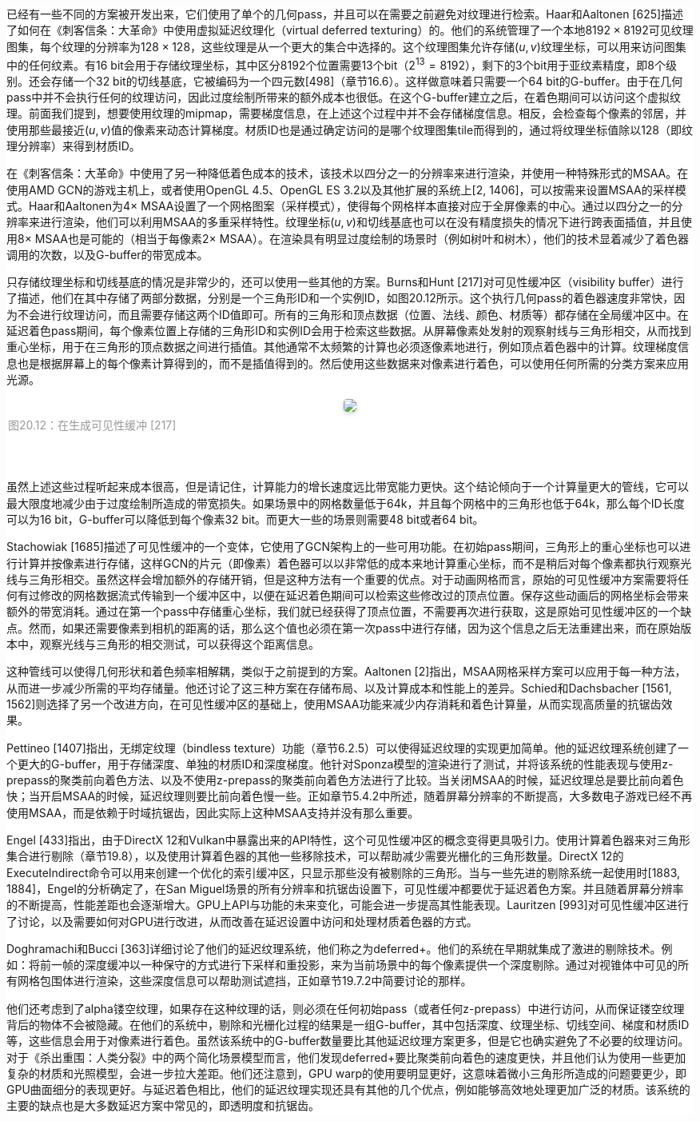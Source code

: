 已经有一些不同的方案被开发出来，它们使用了单个的几何pass，并且可以在需要之前避免对纹理进行检索。Haar和Aaltonen \[625]描述了如何在《刺客信条：大革命》中使用虚拟延迟纹理化（virtual deferred texturing）的。他们的系统管理了一个本地$8192 × 8192$可见纹理图集，每个纹理的分辨率为$128 × 128$，这些纹理是从一个更大的集合中选择的。这个纹理图集允许存储$(u, v)$纹理坐标，可以用来访问图集中的任何纹素。有16 bit会用于存储纹理坐标，其中区分8192个位置需要13个bit（$2^{13}=8192$），剩下的3个bit用于亚纹素精度，即8个级别。还会存储一个32 bit的切线基底，它被编码为一个四元数\[498]（章节16.6）。这样做意味着只需要一个64 bit的G-buffer。由于在几何pass中并不会执行任何的纹理访问，因此过度绘制所带来的额外成本也很低。在这个G-buffer建立之后，在着色期间可以访问这个虚拟纹理。前面我们提到，想要使用纹理的mipmap，需要梯度信息，在上述这个过程中并不会存储梯度信息。相反，会检查每个像素的邻居，并使用那些最接近$(u, v)$值的像素来动态计算梯度。材质ID也是通过确定访问的是哪个纹理图集tile而得到的，通过将纹理坐标值除以128（即纹理分辨率）来得到材质ID。

在《刺客信条：大革命》中使用了另一种降低着色成本的技术，该技术以四分之一的分辨率来进行渲染，并使用一种特殊形式的MSAA。在使用AMD GCN的游戏主机上，或者使用OpenGL 4.5、OpenGL ES 3.2以及其他扩展的系统上\[2, 1406]，可以按需来设置MSAA的采样模式。Haar和Aaltonen为4× MSAA设置了一个网格图案（采样模式），使得每个网格样本直接对应于全屏像素的中心。通过以四分之一的分辨率来进行渲染，他们可以利用MSAA的多重采样特性。纹理坐标$(u, v)$和切线基底也可以在没有精度损失的情况下进行跨表面插值，并且使用8× MSAA也是可能的（相当于每像素2× MSAA）。在渲染具有明显过度绘制的场景时（例如树叶和树木），他们的技术显着减少了着色器调用的次数，以及G-buffer的带宽成本。

只存储纹理坐标和切线基底的情况是非常少的，还可以使用一些其他的方案。Burns和Hunt \[217]对可见性缓冲区（visibility buffer）进行了描述，他们在其中存储了两部分数据，分别是一个三角形ID和一个实例ID，如图20.12所示。这个执行几何pass的着色器速度非常快，因为不会进行纹理访问，而且需要存储这两个ID值即可。所有的三角形和顶点数据（位置、法线、颜色、材质等）都存储在全局缓冲区中。在延迟着色pass期间，每个像素位置上存储的三角形ID和实例ID会用于检索这些数据。从屏幕像素处发射的观察射线与三角形相交，从而找到重心坐标，用于在三角形的顶点数据之间进行插值。其他通常不太频繁的计算也必须逐像素地进行，例如顶点着色器中的计算。纹理梯度信息也是根据屏幕上的每个像素计算得到的，而不是插值得到的。然后使用这些数据来对像素进行着色，可以使用任何所需的分类方案来应用光源。


<div style="text-align: center;">
    <img style="border-radius: 0.3125em; box-shadow: 0 2px 4px 0 rgba(34,36,38,.12),0 2px 10px 0 rgba(34,36,38,.08);" src="images/Chapter-20/202309231541522.png">
</div>
<div style="color:orange;display: block;color: #999;padding: 2px; text-align: left;">
    图20.12：在生成可见性缓冲 [217]
</div>
<br><br>

虽然上述这些过程听起来成本很高，但是请记住，计算能力的增长速度远比带宽能力更快。这个结论倾向于一个计算量更大的管线，它可以最大限度地减少由于过度绘制所造成的带宽损失。如果场景中的网格数量低于64k，并且每个网格中的三角形也低于64k，那么每个ID长度可以为16 bit，G-buffer可以降低到每个像素32 bit。而更大一些的场景则需要48 bit或者64 bit。

Stachowiak \[1685]描述了可见性缓冲的一个变体，它使用了GCN架构上的一些可用功能。在初始pass期间，三角形上的重心坐标也可以进行计算并按像素进行存储，这样GCN的片元（即像素）着色器可以以非常低的成本来地计算重心坐标，而不是稍后对每个像素都执行观察光线与三角形相交。虽然这样会增加额外的存储开销，但是这种方法有一个重要的优点。对于动画网格而言，原始的可见性缓冲方案需要将任何有过修改的网格数据流式传输到一个缓冲区中，以便在延迟着色期间可以检索这些修改过的顶点位置。保存这些动画后的网格坐标会带来额外的带宽消耗。通过在第一个pass中存储重心坐标，我们就已经获得了顶点位置，不需要再次进行获取，这是原始可见性缓冲区的一个缺点。然而，如果还需要像素到相机的距离的话，那么这个值也必须在第一次pass中进行存储，因为这个信息之后无法重建出来，而在原始版本中，观察光线与三角形的相交测试，可以获得这个距离信息。

这种管线可以使得几何形状和着色频率相解耦，类似于之前提到的方案。Aaltonen \[2]指出，MSAA网格采样方案可以应用于每一种方法，从而进一步减少所需的平均存储量。他还讨论了这三种方案在存储布局、以及计算成本和性能上的差异。Schied和Dachsbacher \[1561, 1562]则选择了另一个改进方向，在可见性缓冲区的基础上，使用MSAA功能来减少内存消耗和着色计算量，从而实现高质量的抗锯齿效果。

Pettineo \[1407]指出，无绑定纹理（bindless texture）功能（章节6.2.5）可以使得延迟纹理的实现更加简单。他的延迟纹理系统创建了一个更大的G-buffer，用于存储深度、单独的材质ID和深度梯度。他针对Sponza模型的渲染进行了测试，并将该系统的性能表现与使用z-prepass的聚类前向着色方法、以及不使用z-prepass的聚类前向着色方法进行了比较。当关闭MSAA的时候，延迟纹理总是要比前向着色快；当开启MSAA的时候，延迟纹理则要比前向着色慢一些。正如章节5.4.2中所述，随着屏幕分辨率的不断提高，大多数电子游戏已经不再使用MSAA，而是依赖于时域抗锯齿，因此实际上这种MSAA支持并没有那么重要。

Engel \[433]指出，由于DirectX 12和Vulkan中暴露出来的API特性，这个可见性缓冲区的概念变得更具吸引力。使用计算着色器来对三角形集合进行剔除（章节19.8），以及使用计算着色器的其他一些移除技术，可以帮助减少需要光栅化的三角形数量。DirectX 12的$\mathrm{ExecuteIndirect}$命令可以用来创建一个优化的索引缓冲区，只显示那些没有被剔除的三角形。当与一些先进的剔除系统一起使用时\[1883, 1884]，Engel的分析确定了，在San Miguel场景的所有分辨率和抗锯齿设置下，可见性缓冲都要优于延迟着色方案。并且随着屏幕分辨率的不断提高，性能差距也会逐渐增大。GPU上API与功能的未来变化，可能会进一步提高其性能表现。Lauritzen \[993]对可见性缓冲区进行了讨论，以及需要如何对GPU进行改进，从而改善在延迟设置中访问和处理材质着色器的方式。

Doghramachi和Bucci \[363]详细讨论了他们的延迟纹理系统，他们称之为deferred+。他们的系统在早期就集成了激进的剔除技术。例如：将前一帧的深度缓冲以一种保守的方式进行下采样和重投影，来为当前场景中的每个像素提供一个深度剔除。通过对视锥体中可见的所有网格包围体进行渲染，这些深度信息可以帮助测试遮挡，正如章节19.7.2中简要讨论的那样。

他们还考虑到了alpha镂空纹理，如果存在这种纹理的话，则必须在任何初始pass（或者任何z-prepass）中进行访问，从而保证镂空纹理背后的物体不会被隐藏。在他们的系统中，剔除和光栅化过程的结果是一组G-buffer，其中包括深度、纹理坐标、切线空间、梯度和材质ID等，这些信息会用于对像素进行着色。虽然该系统中的G-buffer数量要比其他延迟纹理方案更多，但是它也确实避免了不必要的纹理访问。对于《杀出重围：人类分裂》中的两个简化场景模型而言，他们发现deferred+要比聚类前向着色的速度更快，并且他们认为使用一些更加复杂的材质和光照模型，会进一步拉大差距。他们还注意到，GPU warp的使用要明显更好，这意味着微小三角形所造成的问题要更少，即GPU曲面细分的表现更好。与延迟着色相比，他们的延迟纹理实现还具有其他的几个优点，例如能够高效地处理更加广泛的材质。该系统的主要的缺点也是大多数延迟方案中常见的，即透明度和抗锯齿。
